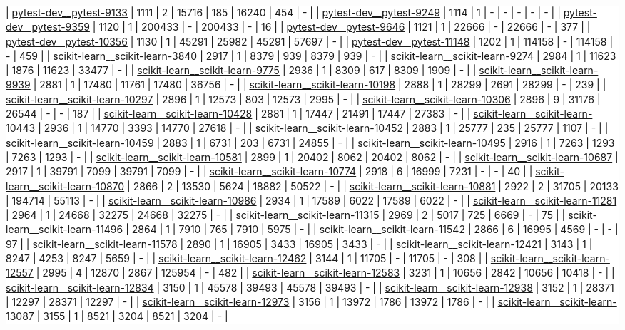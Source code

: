 | [pytest-dev__pytest-9133](pytest-dev__pytest-9133/report.md) | 1111 | 2 | 15716 | 185 | 16240 | 454 | - |
| [pytest-dev__pytest-9249](pytest-dev__pytest-9249/report.md) | 1114 | 1 | - | - | - | - | - |
| [pytest-dev__pytest-9359](pytest-dev__pytest-9359/report.md) | 1120 | 1 | 200433 | - | 200433 | - | 16 |
| [pytest-dev__pytest-9646](pytest-dev__pytest-9646/report.md) | 1121 | 1 | 22666 | - | 22666 | - | 377 |
| [pytest-dev__pytest-10356](pytest-dev__pytest-10356/report.md) | 1130 | 1 | 45291 | 25982 | 45291 | 57697 | - |
| [pytest-dev__pytest-11148](pytest-dev__pytest-11148/report.md) | 1202 | 1 | 114158 | - | 114158 | - | 459 |
| [scikit-learn__scikit-learn-3840](scikit-learn__scikit-learn-3840/report.md) | 2917 | 1 | 8379 | 939 | 8379 | 939 | - |
| [scikit-learn__scikit-learn-9274](scikit-learn__scikit-learn-9274/report.md) | 2984 | 1 | 11623 | 1876 | 11623 | 33477 | - |
| [scikit-learn__scikit-learn-9775](scikit-learn__scikit-learn-9775/report.md) | 2936 | 1 | 8309 | 617 | 8309 | 1909 | - |
| [scikit-learn__scikit-learn-9939](scikit-learn__scikit-learn-9939/report.md) | 2881 | 1 | 17480 | 11761 | 17480 | 36756 | - |
| [scikit-learn__scikit-learn-10198](scikit-learn__scikit-learn-10198/report.md) | 2888 | 1 | 28299 | 2691 | 28299 | - | 239 |
| [scikit-learn__scikit-learn-10297](scikit-learn__scikit-learn-10297/report.md) | 2896 | 1 | 12573 | 803 | 12573 | 2995 | - |
| [scikit-learn__scikit-learn-10306](scikit-learn__scikit-learn-10306/report.md) | 2896 | 9 | 31176 | 26544 | - | - | 187 |
| [scikit-learn__scikit-learn-10428](scikit-learn__scikit-learn-10428/report.md) | 2881 | 1 | 17447 | 21491 | 17447 | 27383 | - |
| [scikit-learn__scikit-learn-10443](scikit-learn__scikit-learn-10443/report.md) | 2936 | 1 | 14770 | 3393 | 14770 | 27618 | - |
| [scikit-learn__scikit-learn-10452](scikit-learn__scikit-learn-10452/report.md) | 2883 | 1 | 25777 | 235 | 25777 | 1107 | - |
| [scikit-learn__scikit-learn-10459](scikit-learn__scikit-learn-10459/report.md) | 2883 | 1 | 6731 | 203 | 6731 | 24855 | - |
| [scikit-learn__scikit-learn-10495](scikit-learn__scikit-learn-10495/report.md) | 2916 | 1 | 7263 | 1293 | 7263 | 1293 | - |
| [scikit-learn__scikit-learn-10581](scikit-learn__scikit-learn-10581/report.md) | 2899 | 1 | 20402 | 8062 | 20402 | 8062 | - |
| [scikit-learn__scikit-learn-10687](scikit-learn__scikit-learn-10687/report.md) | 2917 | 1 | 39791 | 7099 | 39791 | 7099 | - |
| [scikit-learn__scikit-learn-10774](scikit-learn__scikit-learn-10774/report.md) | 2918 | 6 | 16999 | 7231 | - | - | 40 |
| [scikit-learn__scikit-learn-10870](scikit-learn__scikit-learn-10870/report.md) | 2866 | 2 | 13530 | 5624 | 18882 | 50522 | - |
| [scikit-learn__scikit-learn-10881](scikit-learn__scikit-learn-10881/report.md) | 2922 | 2 | 31705 | 20133 | 194714 | 55113 | - |
| [scikit-learn__scikit-learn-10986](scikit-learn__scikit-learn-10986/report.md) | 2934 | 1 | 17589 | 6022 | 17589 | 6022 | - |
| [scikit-learn__scikit-learn-11281](scikit-learn__scikit-learn-11281/report.md) | 2964 | 1 | 24668 | 32275 | 24668 | 32275 | - |
| [scikit-learn__scikit-learn-11315](scikit-learn__scikit-learn-11315/report.md) | 2969 | 2 | 5017 | 725 | 6669 | - | 75 |
| [scikit-learn__scikit-learn-11496](scikit-learn__scikit-learn-11496/report.md) | 2864 | 1 | 7910 | 765 | 7910 | 5975 | - |
| [scikit-learn__scikit-learn-11542](scikit-learn__scikit-learn-11542/report.md) | 2866 | 6 | 16995 | 4569 | - | - | 97 |
| [scikit-learn__scikit-learn-11578](scikit-learn__scikit-learn-11578/report.md) | 2890 | 1 | 16905 | 3433 | 16905 | 3433 | - |
| [scikit-learn__scikit-learn-12421](scikit-learn__scikit-learn-12421/report.md) | 3143 | 1 | 8247 | 4253 | 8247 | 5659 | - |
| [scikit-learn__scikit-learn-12462](scikit-learn__scikit-learn-12462/report.md) | 3144 | 1 | 11705 | - | 11705 | - | 308 |
| [scikit-learn__scikit-learn-12557](scikit-learn__scikit-learn-12557/report.md) | 2995 | 4 | 12870 | 2867 | 125954 | - | 482 |
| [scikit-learn__scikit-learn-12583](scikit-learn__scikit-learn-12583/report.md) | 3231 | 1 | 10656 | 2842 | 10656 | 10418 | - |
| [scikit-learn__scikit-learn-12834](scikit-learn__scikit-learn-12834/report.md) | 3150 | 1 | 45578 | 39493 | 45578 | 39493 | - |
| [scikit-learn__scikit-learn-12938](scikit-learn__scikit-learn-12938/report.md) | 3152 | 1 | 28371 | 12297 | 28371 | 12297 | - |
| [scikit-learn__scikit-learn-12973](scikit-learn__scikit-learn-12973/report.md) | 3156 | 1 | 13972 | 1786 | 13972 | 1786 | - |
| [scikit-learn__scikit-learn-13087](scikit-learn__scikit-learn-13087/report.md) | 3155 | 1 | 8521 | 3204 | 8521 | 3204 | - |